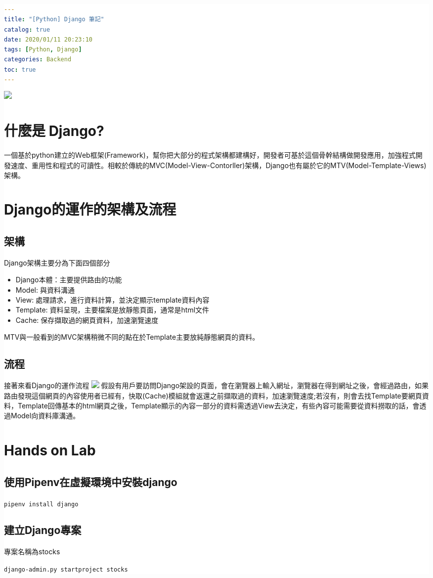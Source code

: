 ```yaml
---
title: "[Python] Django 筆記"
catalog: true
date: 2020/01/11 20:23:10
tags: [Python, Django]
categories: Backend
toc: true
---
```

![](https://miro.medium.com/max/1000/1*AbJ5qeiBxQ8qzVKzh3OJ2Q.jpeg)

# 什麼是 Django?
一個基於python建立的Ｗeb框架(Framework)，幫你把大部分的程式架構都建構好，開發者可基於這個骨幹結構做開發應用，加強程式開發速度、重用性和程式的可讀性。相較於傳統的MVC(Model-View-Contorller)架構，Django也有屬於它的MTV(Model-Template-Views)架構。
 
# Django的運作的架構及流程
## 架構
Django架構主要分為下面四個部分
* Django本體：主要提供路由的功能
* Model: 與資料溝通
* View: 處理請求，進行資料計算，並決定顯示template資料內容
* Template: 資料呈現，主要檔案是放靜態頁面，通常是html文件
* Cache: 保存擷取過的網頁資料，加速瀏覽速度


MTV與一般看到的MVC架構稍微不同的點在於Template主要放純靜態網頁的資料。

## 流程
接著來看Django的運作流程
![](https://i.imgur.com/T9XBtAP.png)
假設有用戶要訪問Django架設的頁面，會在瀏覽器上輸入網址，瀏覽器在得到網址之後，會經過路由，如果路由發現這個網頁的內容使用者已經有，快取(Cache)模組就會返還之前擷取過的資料，加速瀏覽速度;若沒有，則會去找Template要網頁資料，Template回傳基本的html網頁之後，Template顯示的內容一部分的資料需透過View去決定，有些內容可能需要從資料撈取的話，會透過Model向資料庫溝通。

# Hands on Lab
## 使用Pipenv在虛擬環境中安裝django
```bash=
pipenv install django
```

## 建立Django專案
專案名稱為stocks
```bash=
django-admin.py startproject stocks
```
